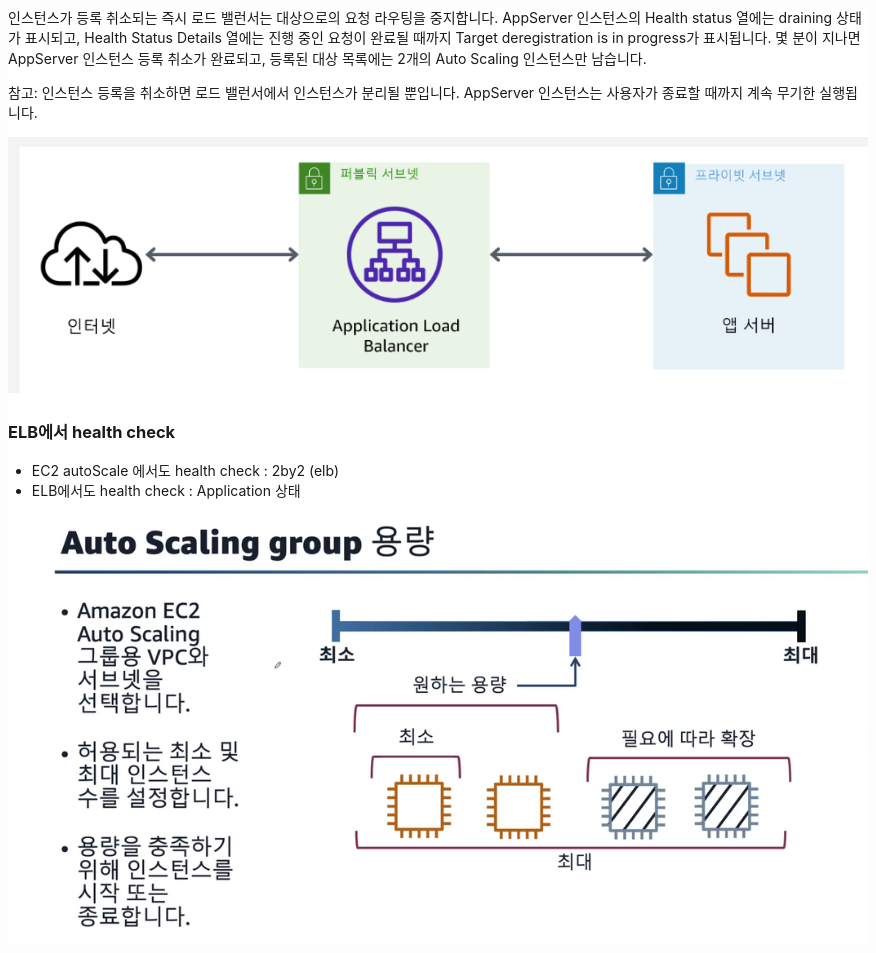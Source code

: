 인스턴스가 등록 취소되는 즉시 로드 밸런서는 대상으로의 요청 라우팅을 중지합니다. AppServer 인스턴스의 Health status 열에는 draining 상태가 표시되고, Health Status Details 열에는 진행 중인 요청이 완료될 때까지 Target deregistration is in progress가 표시됩니다. 몇 분이 지나면 AppServer 인스턴스 등록 취소가 완료되고, 등록된 대상 목록에는 2개의 Auto Scaling 인스턴스만 남습니다.

 참고: 인스턴스 등록을 취소하면 로드 밸런서에서 인스턴스가 분리될 뿐입니다. AppServer 인스턴스는 사용자가 종료할 때까지 계속 무기한 실행됩니다.

 ![alt text](image-43.png)


### ELB에서 health check 
* EC2 autoScale 에서도 health check : 2by2 (elb)
* ELB에서도 health check  : Application 상태
![alt text](image-24.png)
